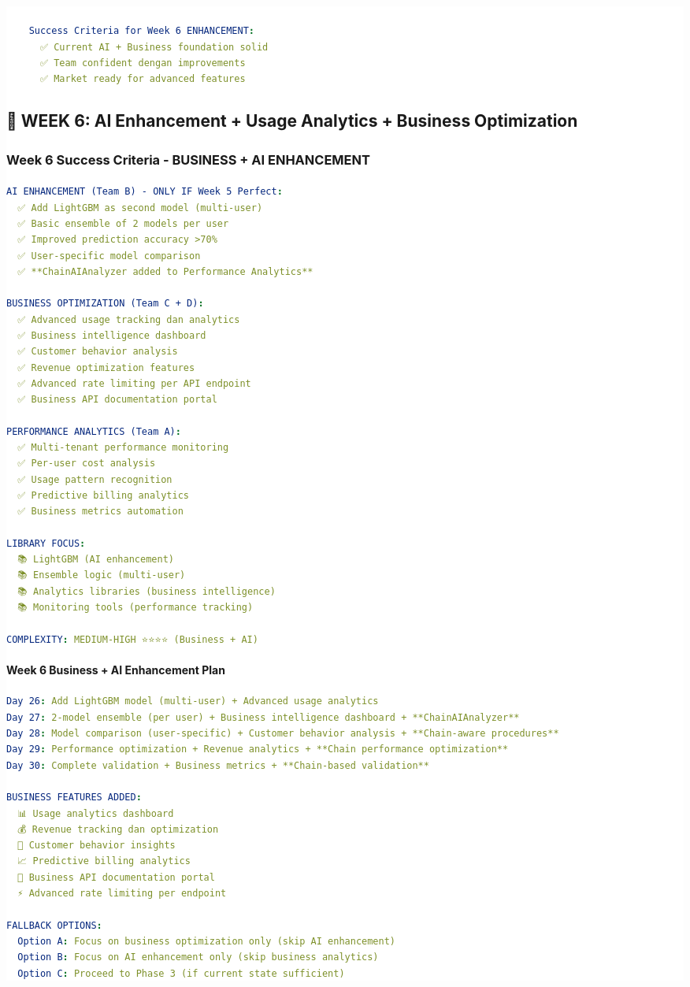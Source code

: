 ```yaml

    Success Criteria for Week 6 ENHANCEMENT:
      ✅ Current AI + Business foundation solid
      ✅ Team confident dengan improvements
      ✅ Market ready for advanced features
```

## 📅 **WEEK 6: AI Enhancement + Usage Analytics + Business Optimization**

### **Week 6 Success Criteria - BUSINESS + AI ENHANCEMENT**
```yaml
AI ENHANCEMENT (Team B) - ONLY IF Week 5 Perfect:
  ✅ Add LightGBM as second model (multi-user)
  ✅ Basic ensemble of 2 models per user
  ✅ Improved prediction accuracy >70%
  ✅ User-specific model comparison
  ✅ **ChainAIAnalyzer added to Performance Analytics**

BUSINESS OPTIMIZATION (Team C + D):
  ✅ Advanced usage tracking dan analytics
  ✅ Business intelligence dashboard
  ✅ Customer behavior analysis
  ✅ Revenue optimization features
  ✅ Advanced rate limiting per API endpoint
  ✅ Business API documentation portal

PERFORMANCE ANALYTICS (Team A):
  ✅ Multi-tenant performance monitoring
  ✅ Per-user cost analysis
  ✅ Usage pattern recognition
  ✅ Predictive billing analytics
  ✅ Business metrics automation

LIBRARY FOCUS:
  📚 LightGBM (AI enhancement)
  📚 Ensemble logic (multi-user)
  📚 Analytics libraries (business intelligence)
  📚 Monitoring tools (performance tracking)

COMPLEXITY: MEDIUM-HIGH ⭐⭐⭐⭐ (Business + AI)
```

#### **Week 6 Business + AI Enhancement Plan**
```yaml
Day 26: Add LightGBM model (multi-user) + Advanced usage analytics
Day 27: 2-model ensemble (per user) + Business intelligence dashboard + **ChainAIAnalyzer**
Day 28: Model comparison (user-specific) + Customer behavior analysis + **Chain-aware procedures**
Day 29: Performance optimization + Revenue analytics + **Chain performance optimization**
Day 30: Complete validation + Business metrics + **Chain-based validation**

BUSINESS FEATURES ADDED:
  📊 Usage analytics dashboard
  💰 Revenue tracking dan optimization
  👥 Customer behavior insights
  📈 Predictive billing analytics
  🚀 Business API documentation portal
  ⚡ Advanced rate limiting per endpoint

FALLBACK OPTIONS:
  Option A: Focus on business optimization only (skip AI enhancement)
  Option B: Focus on AI enhancement only (skip business analytics)
  Option C: Proceed to Phase 3 (if current state sufficient)
```